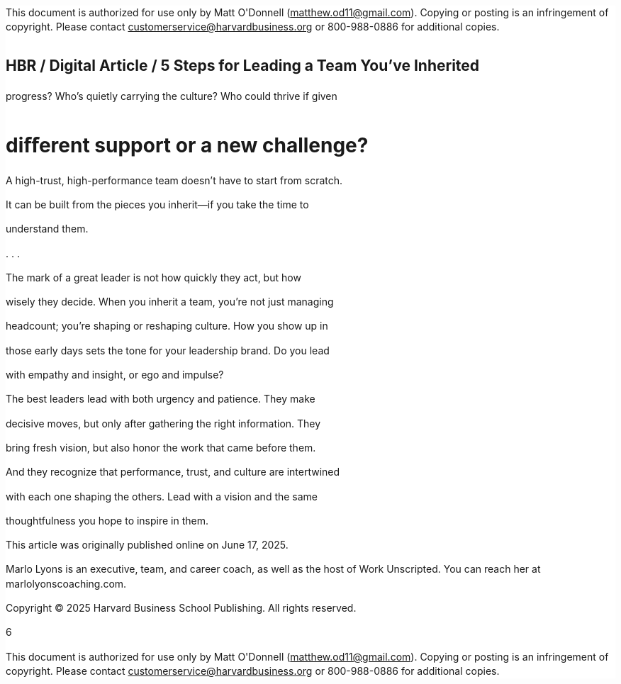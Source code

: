 This document is authorized for use only by Matt O'Donnell (matthew.od11@gmail.com). Copying or posting is an infringement of copyright. Please contact customerservice@harvardbusiness.org or 800-988-0886 for additional copies.

## HBR / Digital Article / 5 Steps for Leading a Team You’ve Inherited

progress? Who’s quietly carrying the culture? Who could thrive if given

# diﬀerent support or a new challenge?

A high-trust, high-performance team doesn’t have to start from scratch.

It can be built from the pieces you inherit—if you take the time to

understand them.

. . .

The mark of a great leader is not how quickly they act, but how

wisely they decide. When you inherit a team, you’re not just managing

headcount; you’re shaping or reshaping culture. How you show up in

those early days sets the tone for your leadership brand. Do you lead

with empathy and insight, or ego and impulse?

The best leaders lead with both urgency and patience. They make

decisive moves, but only after gathering the right information. They

bring fresh vision, but also honor the work that came before them.

And they recognize that performance, trust, and culture are intertwined

with each one shaping the others. Lead with a vision and the same

thoughtfulness you hope to inspire in them.

This article was originally published online on June 17, 2025.

Marlo Lyons is an executive, team, and career coach, as well as the host of Work Unscripted. You can reach her at marlolyonscoaching.com.

Copyright © 2025 Harvard Business School Publishing. All rights reserved.

6

This document is authorized for use only by Matt O'Donnell (matthew.od11@gmail.com). Copying or posting is an infringement of copyright. Please contact customerservice@harvardbusiness.org or 800-988-0886 for additional copies.